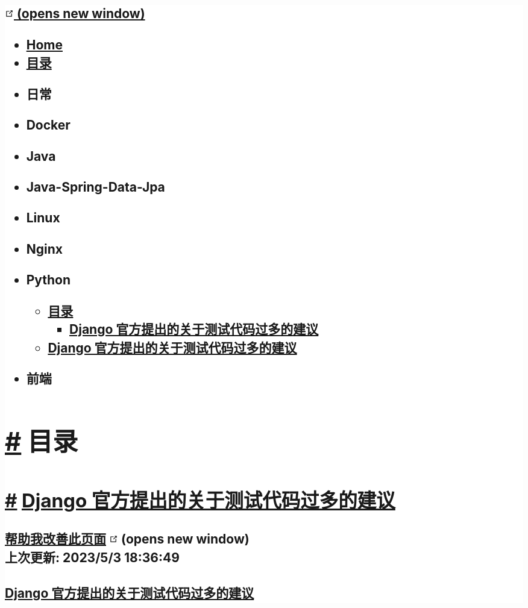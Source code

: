 ## [  <span><svg xmlns="http://www.w3.org/2000/svg" aria-hidden="true" focusable="false" x="0px" y="0px" viewBox="0 0 100 100" width="15" height="15" class="icon outbound"><path fill="currentColor" d="M18.8,85.1h56l0,0c2.2,0,4-1.8,4-4v-32h-8v28h-48v-48h28v-8h-32l0,0c-2.2,0-4,1.8-4,4v56C14.8,83.3,16.6,85.1,18.8,85.1z"></path> <polygon fill="currentColor" points="45.7,48.7 51.3,54.3 77.2,28.5 77.2,37.2 85.2,37.2 85.2,14.9 62.8,14.9 62.8,22.9 71.5,22.9"></polygon></svg> <span class="sr-only">(opens new window)</span></span></a></nav>  <ul class="sidebar-links"><li><a href="/" aria-current="page" class="sidebar-link">Home</a></li><li><a href="/blog/" aria-current="page" class="sidebar-link">目录</a></li><li><section class="sidebar-group collapsable depth-0"><p class="sidebar-heading"><span>日常</span> <span class="arrow right"></span></p> </section></li><li><section class="sidebar-group collapsable depth-0"><p class="sidebar-heading"><span>Docker</span> <span class="arrow right"></span></p> </section></li><li><section class="sidebar-group collapsable depth-0"><p class="sidebar-heading"><span>Java</span> <span class="arrow right"></span></p> </section></li><li><section class="sidebar-group collapsable depth-0"><p class="sidebar-heading"><span>Java-Spring-Data-Jpa</span> <span class="arrow right"></span></p> </section></li><li><section class="sidebar-group collapsable depth-0"><p class="sidebar-heading"><span>Linux</span> <span class="arrow right"></span></p> </section></li><li><section class="sidebar-group collapsable depth-0"><p class="sidebar-heading"><span>Nginx</span> <span class="arrow right"></span></p> </section></li><li><section class="sidebar-group collapsable depth-0"><p class="sidebar-heading open"><span>Python</span> <span class="arrow down"></span></p> <ul class="sidebar-links sidebar-group-items"><li><a href="/blog/python/" aria-current="page" class="active sidebar-link">目录</a><ul class="sidebar-sub-headers"><li class="sidebar-sub-header"><a href="/blog/python/#django-官方提出的关于测试代码过多的建议" class="sidebar-link">Django 官方提出的关于测试代码过多的建议</a></li></ul></li><li><a href="/blog/python/1.html" class="sidebar-link">Django 官方提出的关于测试代码过多的建议</a></li></ul></section></li><li><section class="sidebar-group collapsable depth-0"><p class="sidebar-heading"><span>前端</span> <span class="arrow right"></span></p> </section></li></ul> </aside> <main class="page"> <div class="theme-default-content content__default"><h1 id="目录"><a href="#目录" aria-hidden="true" class="header-anchor">#</a> 目录</h1> <h2 id="django-官方提出的关于测试代码过多的建议"><a href="#django-官方提出的关于测试代码过多的建议" aria-hidden="true" class="header-anchor">#</a> <a href="/blog/python/1.html">Django 官方提出的关于测试代码过多的建议</a></h2></div> <footer class="page-edit"><div class="edit-link"><a href="https://github.com/blooddark/vuepress-blog/edit/master/blog/python/README.md" target="_blank" rel="noopener noreferrer">帮助我改善此页面</a> <span><svg xmlns="http://www.w3.org/2000/svg" aria-hidden="true" focusable="false" x="0px" y="0px" viewBox="0 0 100 100" width="15" height="15" class="icon outbound"><path fill="currentColor" d="M18.8,85.1h56l0,0c2.2,0,4-1.8,4-4v-32h-8v28h-48v-48h28v-8h-32l0,0c-2.2,0-4,1.8-4,4v56C14.8,83.3,16.6,85.1,18.8,85.1z"></path> <polygon fill="currentColor" points="45.7,48.7 51.3,54.3 77.2,28.5 77.2,37.2 85.2,37.2 85.2,14.9 62.8,14.9 62.8,22.9 71.5,22.9"></polygon></svg> <span class="sr-only">(opens new window)</span></span></div> <div class="last-updated"><span class="prefix">上次更新:</span> <span class="time">2023/5/3 18:36:49</span></div></footer>  </main></div><div class="global-ui"></div></div>](index.html)
## [Django 官方提出的关于测试代码过多的建议](1.md)